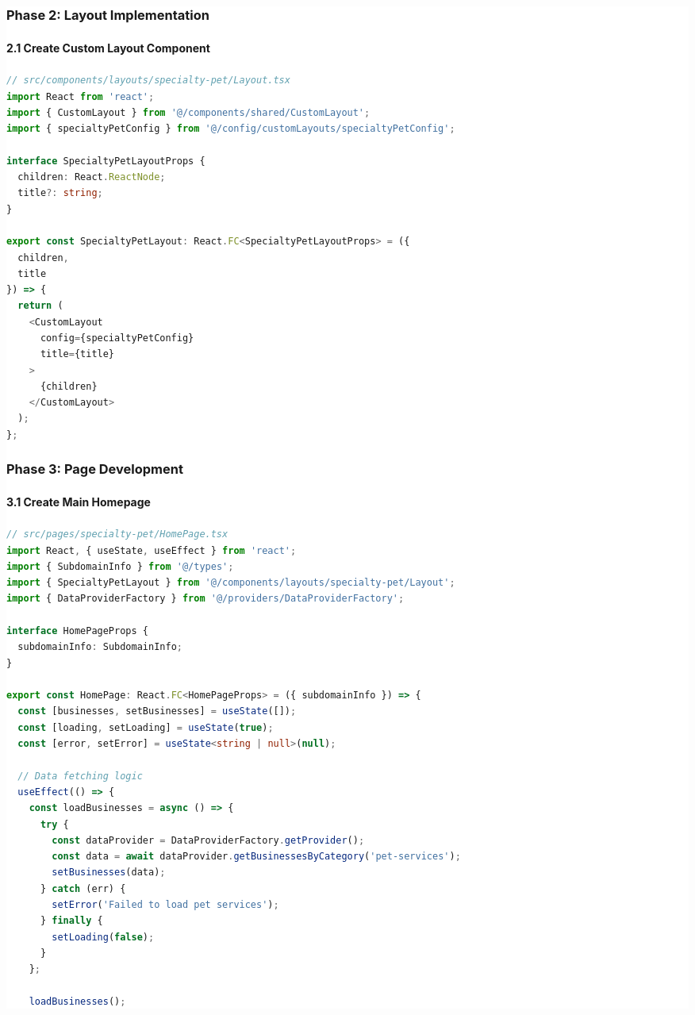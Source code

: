 ### Phase 2: Layout Implementation

#### 2.1 Create Custom Layout Component
```typescript
// src/components/layouts/specialty-pet/Layout.tsx
import React from 'react';
import { CustomLayout } from '@/components/shared/CustomLayout';
import { specialtyPetConfig } from '@/config/customLayouts/specialtyPetConfig';

interface SpecialtyPetLayoutProps {
  children: React.ReactNode;
  title?: string;
}

export const SpecialtyPetLayout: React.FC<SpecialtyPetLayoutProps> = ({ 
  children, 
  title 
}) => {
  return (
    <CustomLayout 
      config={specialtyPetConfig} 
      title={title}
    >
      {children}
    </CustomLayout>
  );
};
```

### Phase 3: Page Development

#### 3.1 Create Main Homepage
```typescript
// src/pages/specialty-pet/HomePage.tsx
import React, { useState, useEffect } from 'react';
import { SubdomainInfo } from '@/types';
import { SpecialtyPetLayout } from '@/components/layouts/specialty-pet/Layout';
import { DataProviderFactory } from '@/providers/DataProviderFactory';

interface HomePageProps {
  subdomainInfo: SubdomainInfo;
}

export const HomePage: React.FC<HomePageProps> = ({ subdomainInfo }) => {
  const [businesses, setBusinesses] = useState([]);
  const [loading, setLoading] = useState(true);
  const [error, setError] = useState<string | null>(null);

  // Data fetching logic
  useEffect(() => {
    const loadBusinesses = async () => {
      try {
        const dataProvider = DataProviderFactory.getProvider();
        const data = await dataProvider.getBusinessesByCategory('pet-services');
        setBusinesses(data);
      } catch (err) {
        setError('Failed to load pet services');
      } finally {
        setLoading(false);
      }
    };

    loadBusinesses();
```